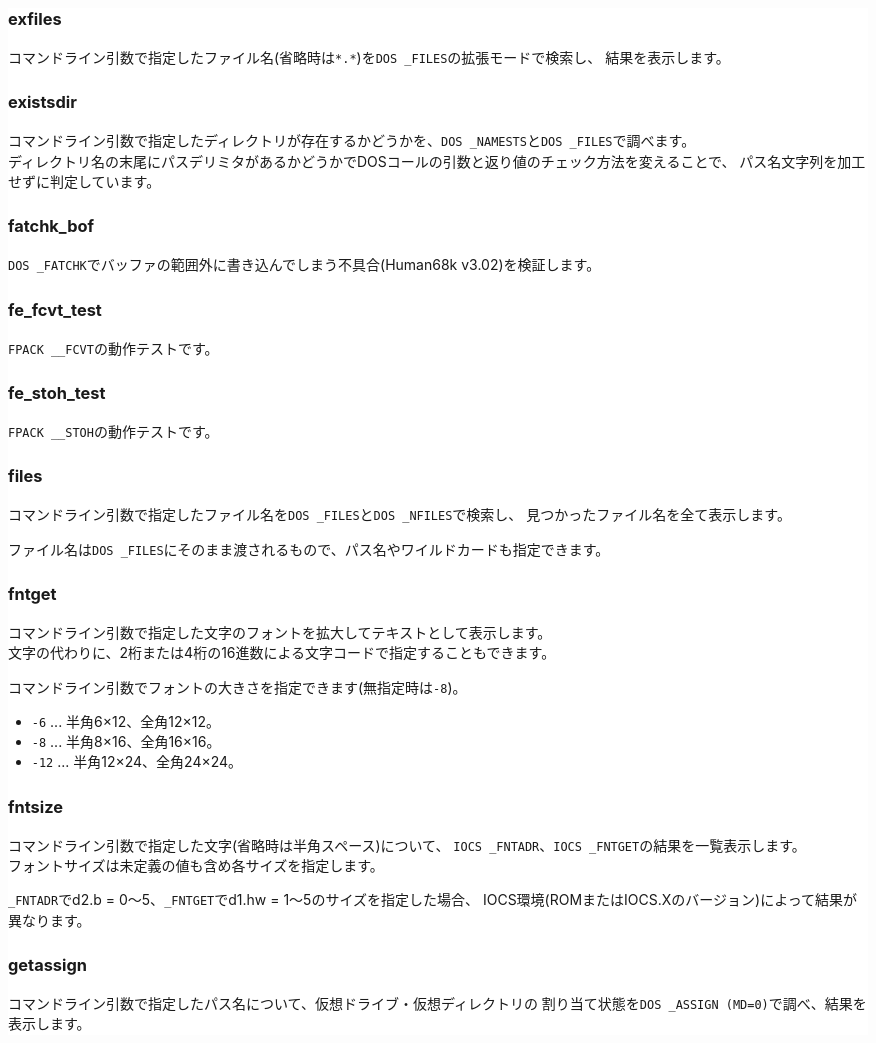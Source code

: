 
### exfiles
コマンドライン引数で指定したファイル名(省略時は`*.*`)を`DOS _FILES`の拡張モードで検索し、
結果を表示します。


### existsdir
コマンドライン引数で指定したディレクトリが存在するかどうかを、`DOS _NAMESTS`と`DOS _FILES`で調べます。  
ディレクトリ名の末尾にパスデリミタがあるかどうかでDOSコールの引数と返り値のチェック方法を変えることで、
パス名文字列を加工せずに判定しています。


### fatchk_bof
`DOS _FATCHK`でバッファの範囲外に書き込んでしまう不具合(Human68k v3.02)を検証します。


### fe_fcvt_test
`FPACK __FCVT`の動作テストです。


### fe_stoh_test
`FPACK __STOH`の動作テストです。


### files
コマンドライン引数で指定したファイル名を`DOS _FILES`と`DOS _NFILES`で検索し、
見つかったファイル名を全て表示します。

ファイル名は`DOS _FILES`にそのまま渡されるもので、パス名やワイルドカードも指定できます。


### fntget
コマンドライン引数で指定した文字のフォントを拡大してテキストとして表示します。  
文字の代わりに、2桁または4桁の16進数による文字コードで指定することもできます。

コマンドライン引数でフォントの大きさを指定できます(無指定時は`-8`)。
- `-6` ... 半角6×12、全角12×12。
- `-8` ... 半角8×16、全角16×16。
- `-12` ... 半角12×24、全角24×24。


### fntsize
コマンドライン引数で指定した文字(省略時は半角スペース)について、
`IOCS _FNTADR`、`IOCS _FNTGET`の結果を一覧表示します。  
フォントサイズは未定義の値も含め各サイズを指定します。

`_FNTADR`でd2.b = 0～5、`_FNTGET`でd1.hw = 1～5のサイズを指定した場合、
IOCS環境(ROMまたはIOCS.Xのバージョン)によって結果が異なります。


### getassign
コマンドライン引数で指定したパス名について、仮想ドライブ・仮想ディレクトリの
割り当て状態を`DOS _ASSIGN (MD=0)`で調べ、結果を表示します。
